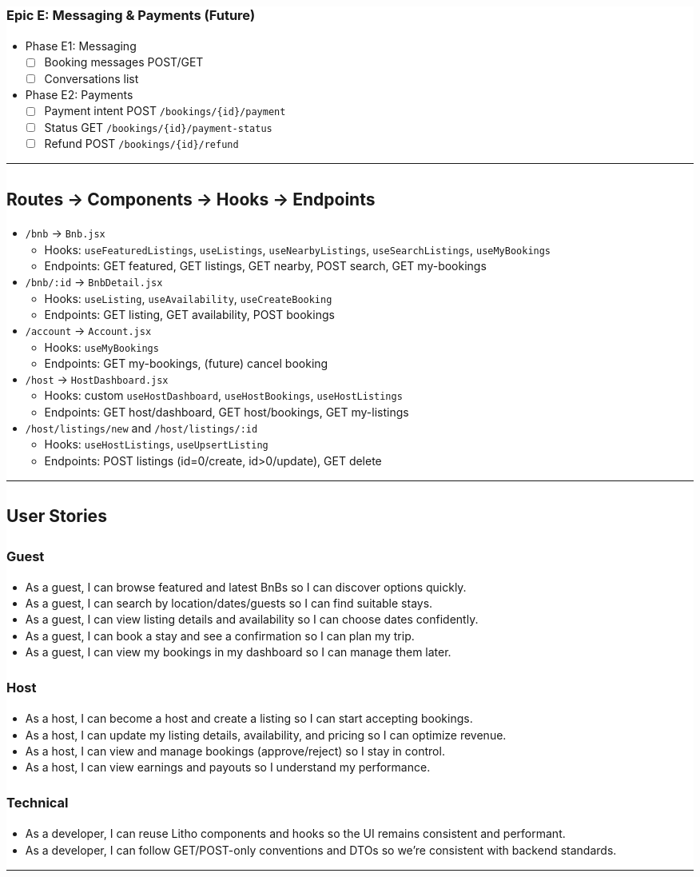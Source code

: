 ### Epic E: Messaging & Payments (Future)
- Phase E1: Messaging
  - [ ] Booking messages POST/GET
  - [ ] Conversations list
- Phase E2: Payments
  - [ ] Payment intent POST `/bookings/{id}/payment`
  - [ ] Status GET `/bookings/{id}/payment-status`
  - [ ] Refund POST `/bookings/{id}/refund`

---

## Routes → Components → Hooks → Endpoints
- `/bnb` → `Bnb.jsx`
  - Hooks: `useFeaturedListings`, `useListings`, `useNearbyListings`, `useSearchListings`, `useMyBookings`
  - Endpoints: GET featured, GET listings, GET nearby, POST search, GET my-bookings
- `/bnb/:id` → `BnbDetail.jsx`
  - Hooks: `useListing`, `useAvailability`, `useCreateBooking`
  - Endpoints: GET listing, GET availability, POST bookings
- `/account` → `Account.jsx`
  - Hooks: `useMyBookings`
  - Endpoints: GET my-bookings, (future) cancel booking
- `/host` → `HostDashboard.jsx`
  - Hooks: custom `useHostDashboard`, `useHostBookings`, `useHostListings`
  - Endpoints: GET host/dashboard, GET host/bookings, GET my-listings
- `/host/listings/new` and `/host/listings/:id`
  - Hooks: `useHostListings`, `useUpsertListing`
  - Endpoints: POST listings (id=0/create, id>0/update), GET delete

---

## User Stories

### Guest
- As a guest, I can browse featured and latest BnBs so I can discover options quickly.
- As a guest, I can search by location/dates/guests so I can find suitable stays.
- As a guest, I can view listing details and availability so I can choose dates confidently.
- As a guest, I can book a stay and see a confirmation so I can plan my trip.
- As a guest, I can view my bookings in my dashboard so I can manage them later.

### Host
- As a host, I can become a host and create a listing so I can start accepting bookings.
- As a host, I can update my listing details, availability, and pricing so I can optimize revenue.
- As a host, I can view and manage bookings (approve/reject) so I stay in control.
- As a host, I can view earnings and payouts so I understand my performance.

### Technical
- As a developer, I can reuse Litho components and hooks so the UI remains consistent and performant.
- As a developer, I can follow GET/POST-only conventions and DTOs so we’re consistent with backend standards.

---